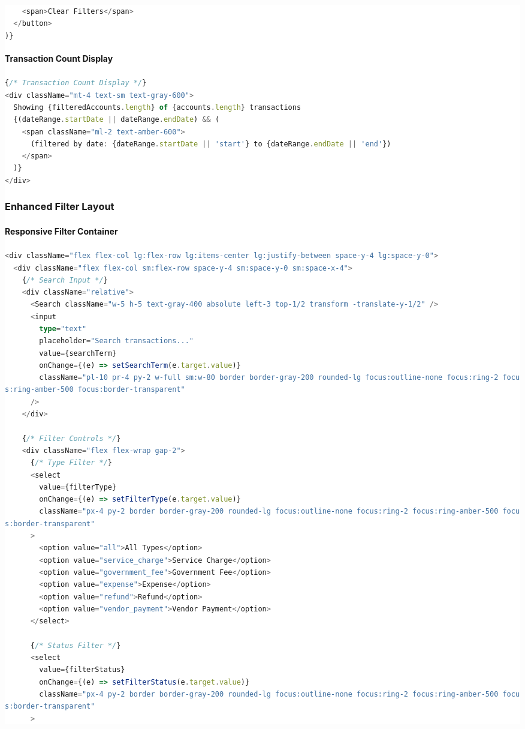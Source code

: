 ```typescript
    <span>Clear Filters</span>
  </button>
)}
```

#### **Transaction Count Display**
```typescript
{/* Transaction Count Display */}
<div className="mt-4 text-sm text-gray-600">
  Showing {filteredAccounts.length} of {accounts.length} transactions
  {(dateRange.startDate || dateRange.endDate) && (
    <span className="ml-2 text-amber-600">
      (filtered by date: {dateRange.startDate || 'start'} to {dateRange.endDate || 'end'})
    </span>
  )}
</div>
```

### Enhanced Filter Layout

#### **Responsive Filter Container**
```typescript
<div className="flex flex-col lg:flex-row lg:items-center lg:justify-between space-y-4 lg:space-y-0">
  <div className="flex flex-col sm:flex-row space-y-4 sm:space-y-0 sm:space-x-4">
    {/* Search Input */}
    <div className="relative">
      <Search className="w-5 h-5 text-gray-400 absolute left-3 top-1/2 transform -translate-y-1/2" />
      <input
        type="text"
        placeholder="Search transactions..."
        value={searchTerm}
        onChange={(e) => setSearchTerm(e.target.value)}
        className="pl-10 pr-4 py-2 w-full sm:w-80 border border-gray-200 rounded-lg focus:outline-none focus:ring-2 focus:ring-amber-500 focus:border-transparent"
      />
    </div>
    
    {/* Filter Controls */}
    <div className="flex flex-wrap gap-2">
      {/* Type Filter */}
      <select
        value={filterType}
        onChange={(e) => setFilterType(e.target.value)}
        className="px-4 py-2 border border-gray-200 rounded-lg focus:outline-none focus:ring-2 focus:ring-amber-500 focus:border-transparent"
      >
        <option value="all">All Types</option>
        <option value="service_charge">Service Charge</option>
        <option value="government_fee">Government Fee</option>
        <option value="expense">Expense</option>
        <option value="refund">Refund</option>
        <option value="vendor_payment">Vendor Payment</option>
      </select>
      
      {/* Status Filter */}
      <select
        value={filterStatus}
        onChange={(e) => setFilterStatus(e.target.value)}
        className="px-4 py-2 border border-gray-200 rounded-lg focus:outline-none focus:ring-2 focus:ring-amber-500 focus:border-transparent"
      >
```